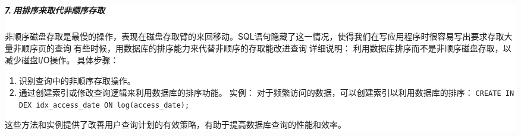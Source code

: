 

##### 7. 用排序来取代非顺序存取
非顺序磁盘存取是最慢的操作，表现在磁盘存取臂的来回移动。SQL语句隐藏了这一情况，使得我们在写应用程序时很容易写出要求存取大量非顺序页的查询
有些时候，用数据库的排序能力来代替非顺序的存取能改进查询
详细说明：
利用数据库排序而不是非顺序磁盘存取，以减少磁盘I/O操作。
具体步骤：
1.  识别查询中的非顺序存取操作。
2.  通过创建索引或修改查询逻辑来利用数据库的排序功能。
实例：
对于频繁访问的数据，可以创建索引以利用数据库的排序：
`CREATE INDEX idx_access_date ON log(access_date);`

这些方法和实例提供了改善用户查询计划的有效策略，有助于提高数据库查询的性能和效率。




